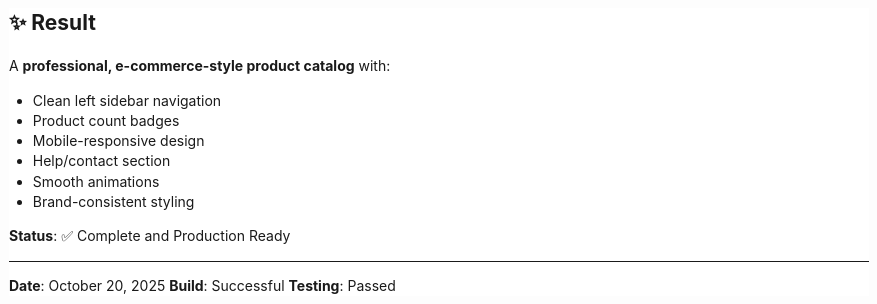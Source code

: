 
## ✨ Result

A **professional, e-commerce-style product catalog** with:
- Clean left sidebar navigation
- Product count badges
- Mobile-responsive design
- Help/contact section
- Smooth animations
- Brand-consistent styling

**Status**: ✅ Complete and Production Ready

---

**Date**: October 20, 2025
**Build**: Successful
**Testing**: Passed
